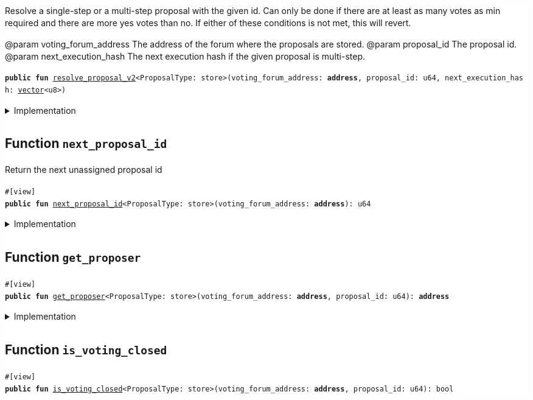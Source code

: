 Resolve a single-step or a multi-step proposal with the given id.
Can only be done if there are at least as many votes as min required and
there are more yes votes than no. If either of these conditions is not met, this will revert.


@param voting_forum_address The address of the forum where the proposals are stored.
@param proposal_id The proposal id.
@param next_execution_hash The next execution hash if the given proposal is multi-step.


<pre><code><b>public</b> <b>fun</b> <a href="voting.md#0x1_voting_resolve_proposal_v2">resolve_proposal_v2</a>&lt;ProposalType: store&gt;(voting_forum_address: <b>address</b>, proposal_id: u64, next_execution_hash: <a href="../../aptos-stdlib/../move-stdlib/doc/vector.md#0x1_vector">vector</a>&lt;u8&gt;)
</code></pre>



<details><summary>Implementation</summary></details>

<a id="0x1_voting_next_proposal_id"></a>

## Function `next_proposal_id`

Return the next unassigned proposal id


<pre><code>#[view]
<b>public</b> <b>fun</b> <a href="voting.md#0x1_voting_next_proposal_id">next_proposal_id</a>&lt;ProposalType: store&gt;(voting_forum_address: <b>address</b>): u64
</code></pre>



<details><summary>Implementation</summary></details>

<a id="0x1_voting_get_proposer"></a>

## Function `get_proposer`



<pre><code>#[view]
<b>public</b> <b>fun</b> <a href="voting.md#0x1_voting_get_proposer">get_proposer</a>&lt;ProposalType: store&gt;(voting_forum_address: <b>address</b>, proposal_id: u64): <b>address</b>
</code></pre>



<details><summary>Implementation</summary></details>

<a id="0x1_voting_is_voting_closed"></a>

## Function `is_voting_closed`



<pre><code>#[view]
<b>public</b> <b>fun</b> <a href="voting.md#0x1_voting_is_voting_closed">is_voting_closed</a>&lt;ProposalType: store&gt;(voting_forum_address: <b>address</b>, proposal_id: u64): bool
</code></pre>
